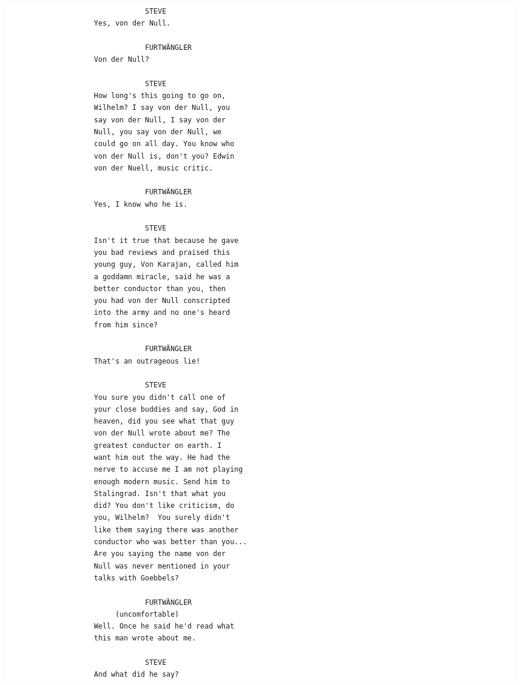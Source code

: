                                      STEVE
                         Yes, von der Null.

                                     FURTWÄNGLER
                         Von der Null?

                                     STEVE
                         How long's this going to go on, 
                         Wilhelm? I say von der Null, you 
                         say von der Null, I say von der 
                         Null, you say von der Null, we 
                         could go on all day. You know who 
                         von der Null is, don't you? Edwin 
                         von der Nuell, music critic.

                                     FURTWÄNGLER
                         Yes, I know who he is.

                                     STEVE
                         Isn't it true that because he gave 
                         you bad reviews and praised this 
                         young guy, Von Karajan, called him 
                         a goddamn miracle, said he was a 
                         better conductor than you, then 
                         you had von der Null conscripted 
                         into the army and no one's heard 
                         from him since?

                                     FURTWÄNGLER
                         That's an outrageous lie!

                                     STEVE
                         You sure you didn't call one of 
                         your close buddies and say, God in 
                         heaven, did you see what that guy 
                         von der Null wrote about me? The 
                         greatest conductor on earth. I 
                         want him out the way. He had the 
                         nerve to accuse me I am not playing 
                         enough modern music. Send him to 
                         Stalingrad. Isn't that what you 
                         did? You don't like criticism, do 
                         you, Wilhelm?  You surely didn't 
                         like them saying there was another 
                         conductor who was better than you... 
                         Are you saying the name von der 
                         Null was never mentioned in your 
                         talks with Goebbels?

                                     FURTWÄNGLER
                              (uncomfortable)
                         Well. Once he said he'd read what 
                         this man wrote about me.

                                     STEVE
                         And what did he say?
